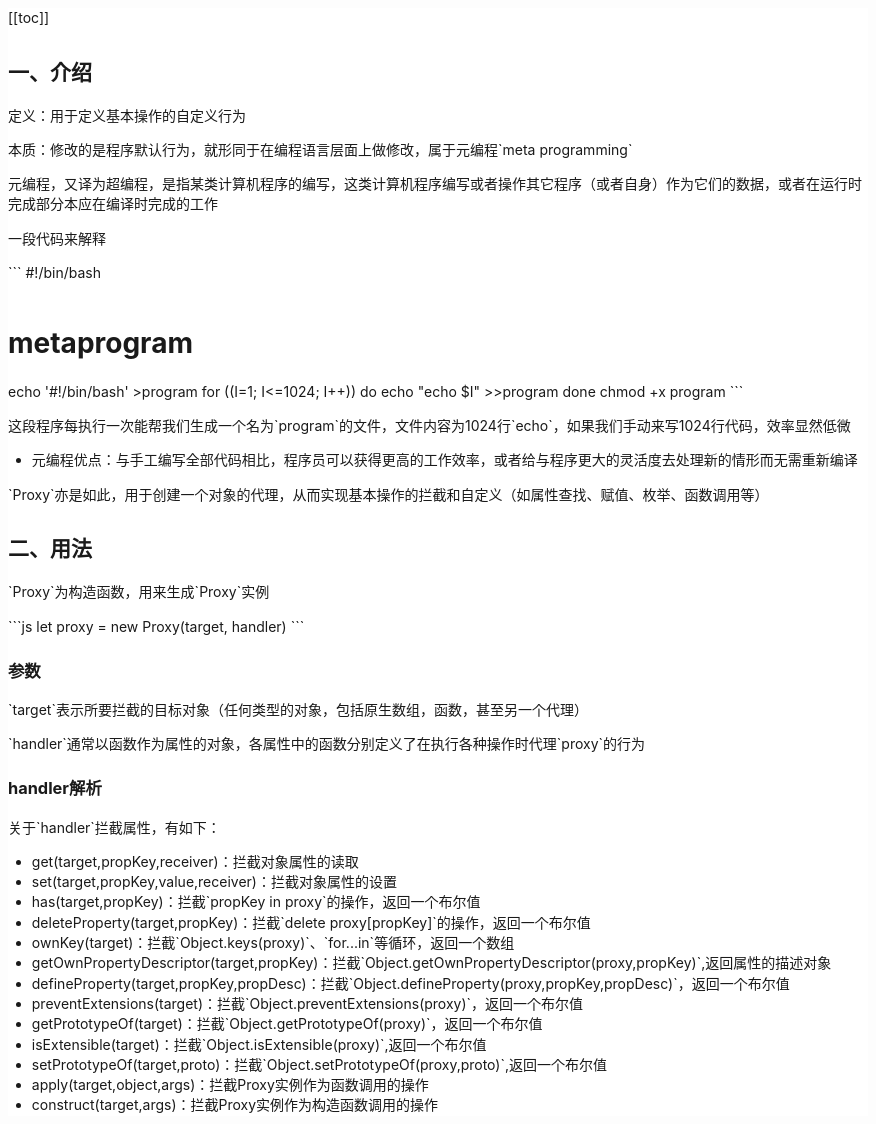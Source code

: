 [[toc]]

## 一、介绍

定义：用于定义基本操作的自定义行为

本质：修改的是程序默认行为，就形同于在编程语言层面上做修改，属于元编程\`meta programming\`

元编程，又译为超编程，是指某类计算机程序的编写，这类计算机程序编写或者操作其它程序（或者自身）作为它们的数据，或者在运行时完成部分本应在编译时完成的工作

一段代码来解释

\`\`\`
#!/bin/bash
# metaprogram
echo '#!/bin/bash' >program
for ((I=1; I<=1024; I++)) do
    echo "echo $I" >>program
done
chmod +x program
\`\`\`

这段程序每执行一次能帮我们生成一个名为\`program\`的文件，文件内容为1024行\`echo\`，如果我们手动来写1024行代码，效率显然低微

- 元编程优点：与手工编写全部代码相比，程序员可以获得更高的工作效率，或者给与程序更大的灵活度去处理新的情形而无需重新编译

\`Proxy\`亦是如此，用于创建一个对象的代理，从而实现基本操作的拦截和自定义（如属性查找、赋值、枚举、函数调用等）

## 二、用法

\`Proxy\`为构造函数，用来生成\`Proxy\`实例

\`\`\`js
let proxy = new Proxy(target, handler)
\`\`\`

### 参数

\`target\`表示所要拦截的目标对象（任何类型的对象，包括原生数组，函数，甚至另一个代理）

\`handler\`通常以函数作为属性的对象，各属性中的函数分别定义了在执行各种操作时代理\`proxy\`的行为

### handler解析

关于\`handler\`拦截属性，有如下：

- get(target,propKey,receiver)：拦截对象属性的读取
- set(target,propKey,value,receiver)：拦截对象属性的设置
- has(target,propKey)：拦截\`propKey in proxy\`的操作，返回一个布尔值
- deleteProperty(target,propKey)：拦截\`delete proxy[propKey]\`的操作，返回一个布尔值
- ownKey(target)：拦截\`Object.keys(proxy)\`、\`for...in\`等循环，返回一个数组
- getOwnPropertyDescriptor(target,propKey)：拦截\`Object.getOwnPropertyDescriptor(proxy,propKey)\`,返回属性的描述对象
- defineProperty(target,propKey,propDesc)：拦截\`Object.defineProperty(proxy,propKey,propDesc)\`，返回一个布尔值
- preventExtensions(target)：拦截\`Object.preventExtensions(proxy)\`，返回一个布尔值
- getPrototypeOf(target)：拦截\`Object.getPrototypeOf(proxy)\`，返回一个布尔值
- isExtensible(target)：拦截\`Object.isExtensible(proxy)\`,返回一个布尔值
- setPrototypeOf(target,proto)：拦截\`Object.setPrototypeOf(proxy,proto)\`,返回一个布尔值
- apply(target,object,args)：拦截Proxy实例作为函数调用的操作
- construct(target,args)：拦截Proxy实例作为构造函数调用的操作
